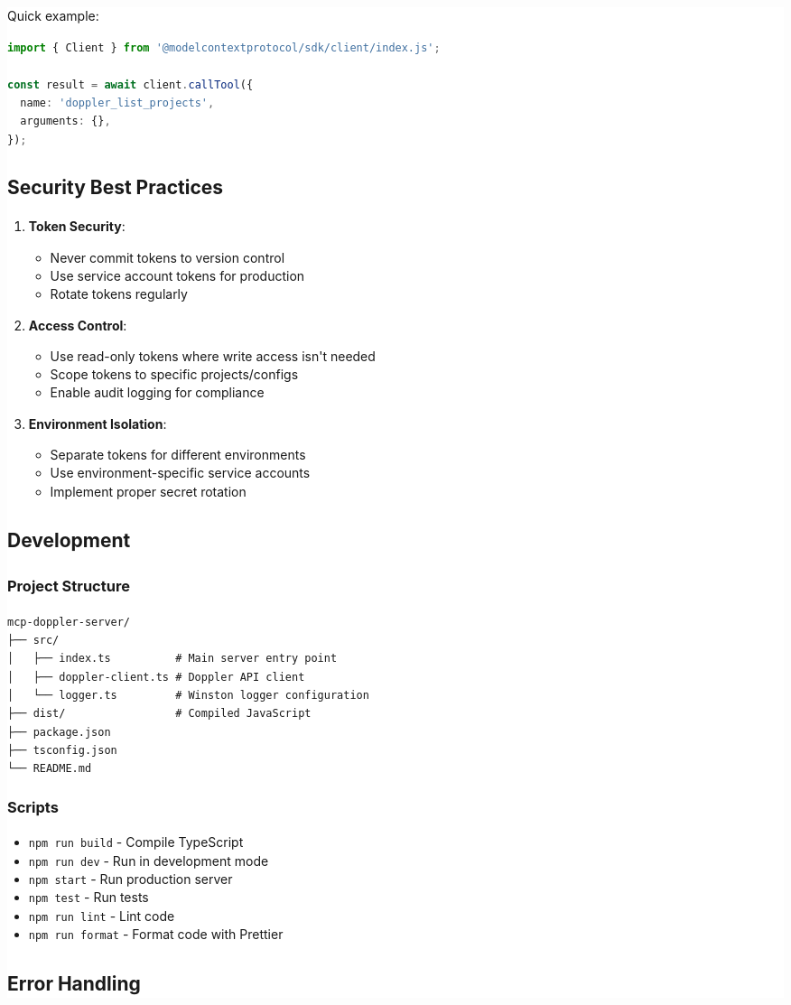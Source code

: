 Quick example:
```typescript
import { Client } from '@modelcontextprotocol/sdk/client/index.js';

const result = await client.callTool({
  name: 'doppler_list_projects',
  arguments: {},
});
```

## Security Best Practices

1. **Token Security**:
   - Never commit tokens to version control
   - Use service account tokens for production
   - Rotate tokens regularly

2. **Access Control**:
   - Use read-only tokens where write access isn't needed
   - Scope tokens to specific projects/configs
   - Enable audit logging for compliance

3. **Environment Isolation**:
   - Separate tokens for different environments
   - Use environment-specific service accounts
   - Implement proper secret rotation

## Development

### Project Structure

```
mcp-doppler-server/
├── src/
│   ├── index.ts          # Main server entry point
│   ├── doppler-client.ts # Doppler API client
│   └── logger.ts         # Winston logger configuration
├── dist/                 # Compiled JavaScript
├── package.json
├── tsconfig.json
└── README.md
```

### Scripts

- `npm run build` - Compile TypeScript
- `npm run dev` - Run in development mode
- `npm start` - Run production server
- `npm test` - Run tests
- `npm run lint` - Lint code
- `npm run format` - Format code with Prettier

## Error Handling
